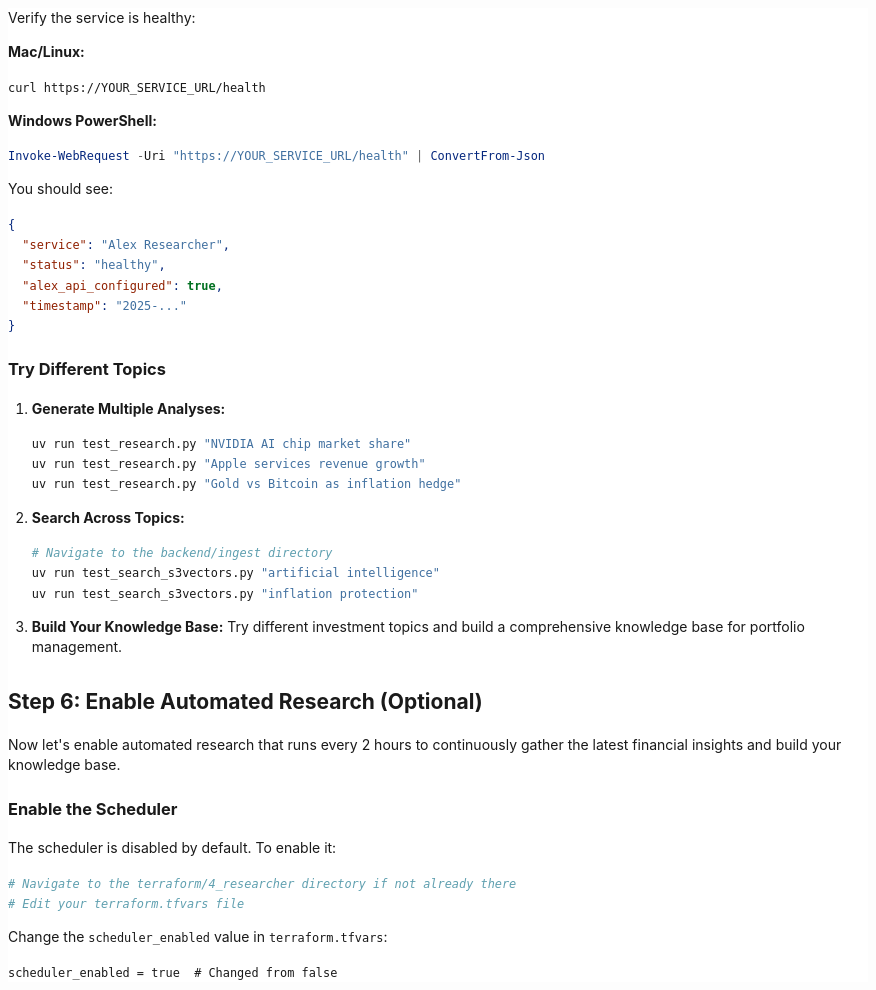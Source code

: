 Verify the service is healthy:

**Mac/Linux:**
```bash
curl https://YOUR_SERVICE_URL/health
```

**Windows PowerShell:**
```powershell
Invoke-WebRequest -Uri "https://YOUR_SERVICE_URL/health" | ConvertFrom-Json
```

You should see:
```json
{
  "service": "Alex Researcher",
  "status": "healthy",
  "alex_api_configured": true,
  "timestamp": "2025-..."
}
```

### Try Different Topics

1. **Generate Multiple Analyses:**
   ```bash
   uv run test_research.py "NVIDIA AI chip market share"
   uv run test_research.py "Apple services revenue growth"
   uv run test_research.py "Gold vs Bitcoin as inflation hedge"
   ```

2. **Search Across Topics:**
   ```bash
   # Navigate to the backend/ingest directory
   uv run test_search_s3vectors.py "artificial intelligence"
   uv run test_search_s3vectors.py "inflation protection"
   ```

3. **Build Your Knowledge Base:**
   Try different investment topics and build a comprehensive knowledge base for portfolio management.

## Step 6: Enable Automated Research (Optional)

Now let's enable automated research that runs every 2 hours to continuously gather the latest financial insights and build your knowledge base.

### Enable the Scheduler

The scheduler is disabled by default. To enable it:

```bash
# Navigate to the terraform/4_researcher directory if not already there
# Edit your terraform.tfvars file
```

Change the `scheduler_enabled` value in `terraform.tfvars`:
```hcl
scheduler_enabled = true  # Changed from false
```
